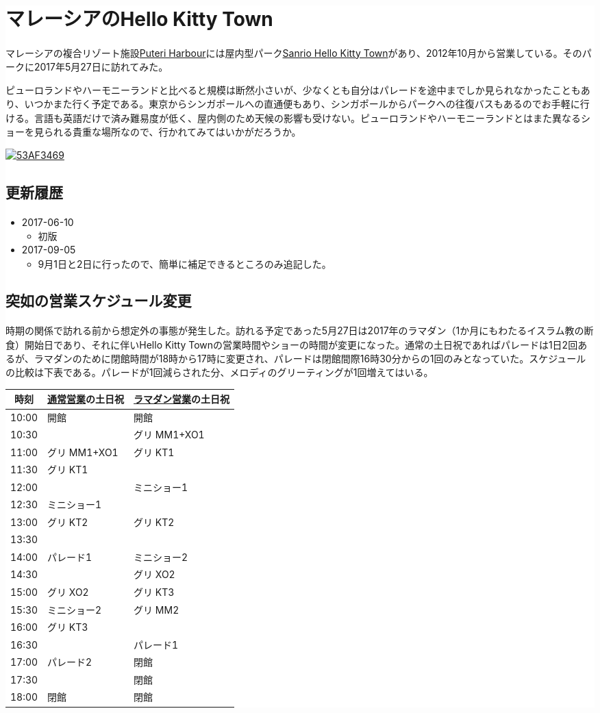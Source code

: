 # マレーシアのHello Kitty Town

マレーシアの複合リゾート施設[Puteri Harbour](http://www.puteriharbour.com/)には屋内型パーク[Sanrio Hello Kitty Town](http://www.puteriharbour.com/play/sanrio-hello-kitty/)があり、2012年10月から営業している。そのパークに2017年5月27日に訪れてみた。

ピューロランドやハーモニーランドと比べると規模は断然小さいが、少なくとも自分はパレードを途中までしか見られなかったこともあり、いつかまた行く予定である。東京からシンガポールへの直通便もあり、シンガポールからパークへの往復バスもあるのでお手軽に行ける。言語も英語だけで済み難易度が低く、屋内側のため天候の影響も受けない。ピューロランドやハーモニーランドとはまた異なるショーを見られる貴重な場所なので、行かれてみてはいかがだろうか。

[![53AF3469](https://c1.staticflickr.com/5/4217/34404121023_b0484bee8f.jpg)](https://www.flickr.com/photos/ohtake_tomohiro/34404121023)

## 更新履歴

* 2017-06-10
  * 初版
* 2017-09-05
  * 9月1日と2日に行ったので、簡単に補足できるところのみ追記した。

## 突如の営業スケジュール変更

時期の関係で訪れる前から想定外の事態が発生した。訪れる予定であった5月27日は2017年のラマダン（1か月にもわたるイスラム教の断食）開始日であり、それに伴いHello Kitty Townの営業時間やショーの時間が変更になった。通常の土日祝であればパレードは1日2回あるが、ラマダンのために閉館時間が18時から17時に変更され、パレードは閉館間際16時30分からの1回のみとなっていた。スケジュールの比較は下表である。パレードが1回減らされた分、メロディのグリーティングが1回増えてはいる。

|時刻|[通常営業](https://www.facebook.com/SanrioHelloKittyTown/photos/a.530950600263891.138642.505999919425626/1828046023887669/)の土日祝|[ラマダン営業](https://www.facebook.com/SanrioHelloKittyTown/photos/a.530950600263891.138642.505999919425626/1950483978310539/)の土日祝|
|----|----|----|
|10:00|開館|開館|
|10:30||グリ MM1+XO1|
|11:00|グリ MM1+XO1|グリ KT1|
|11:30|グリ KT1||
|12:00||ミニショー1|
|12:30|ミニショー1||
|13:00|グリ KT2|グリ KT2|
|13:30|||
|14:00|パレード1|ミニショー2|
|14:30||グリ XO2|
|15:00|グリ XO2|グリ KT3|
|15:30|ミニショー2|グリ MM2|
|16:00|グリ KT3||
|16:30||パレード1|
|17:00|パレード2|閉館|
|17:30||閉館|
|18:00|閉館|閉館|

